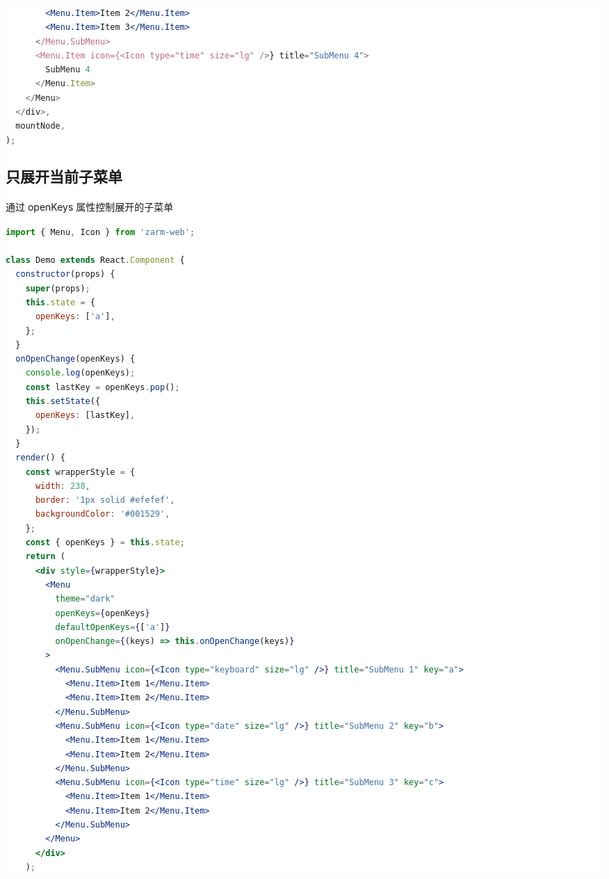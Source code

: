 ```jsx
        <Menu.Item>Item 2</Menu.Item>
        <Menu.Item>Item 3</Menu.Item>
      </Menu.SubMenu>
      <Menu.Item icon={<Icon type="time" size="lg" />} title="SubMenu 4">
        SubMenu 4
      </Menu.Item>
    </Menu>
  </div>,
  mountNode,
);
```

## 只展开当前子菜单

通过 openKeys 属性控制展开的子菜单

```jsx
import { Menu, Icon } from 'zarm-web';

class Demo extends React.Component {
  constructor(props) {
    super(props);
    this.state = {
      openKeys: ['a'],
    };
  }
  onOpenChange(openKeys) {
    console.log(openKeys);
    const lastKey = openKeys.pop();
    this.setState({
      openKeys: [lastKey],
    });
  }
  render() {
    const wrapperStyle = {
      width: 238,
      border: '1px solid #efefef',
      backgroundColor: '#001529',
    };
    const { openKeys } = this.state;
    return (
      <div style={wrapperStyle}>
        <Menu
          theme="dark"
          openKeys={openKeys}
          defaultOpenKeys={['a']}
          onOpenChange={(keys) => this.onOpenChange(keys)}
        >
          <Menu.SubMenu icon={<Icon type="keyboard" size="lg" />} title="SubMenu 1" key="a">
            <Menu.Item>Item 1</Menu.Item>
            <Menu.Item>Item 2</Menu.Item>
          </Menu.SubMenu>
          <Menu.SubMenu icon={<Icon type="date" size="lg" />} title="SubMenu 2" key="b">
            <Menu.Item>Item 1</Menu.Item>
            <Menu.Item>Item 2</Menu.Item>
          </Menu.SubMenu>
          <Menu.SubMenu icon={<Icon type="time" size="lg" />} title="SubMenu 3" key="c">
            <Menu.Item>Item 1</Menu.Item>
            <Menu.Item>Item 2</Menu.Item>
          </Menu.SubMenu>
        </Menu>
      </div>
    );
```